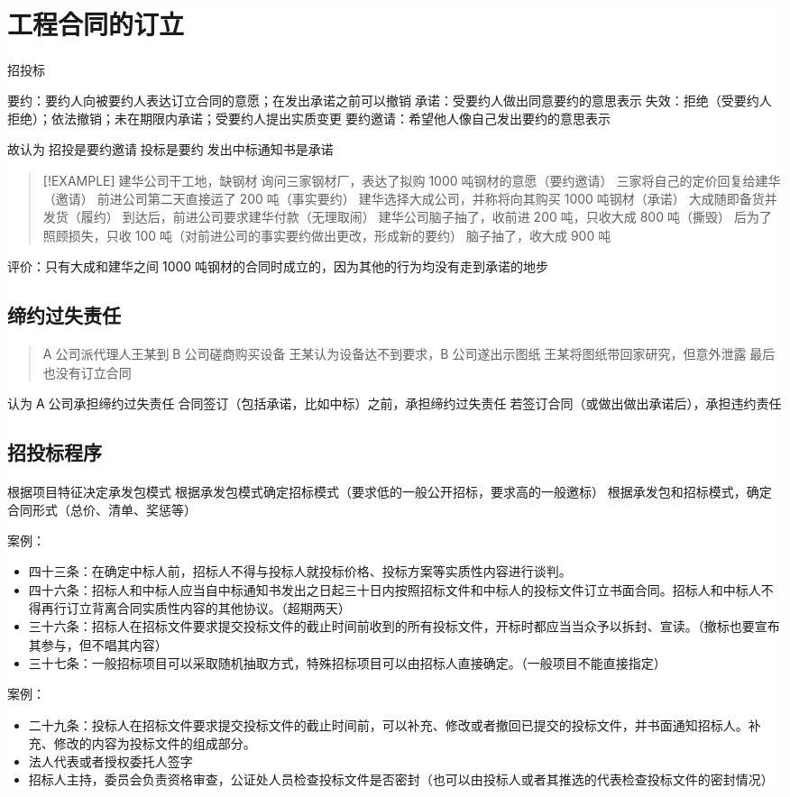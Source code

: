 # 工程合同的订立
招投标

要约：要约人向被要约人表达订立合同的意愿；在发出承诺之前可以撤销
承诺：受要约人做出同意要约的意思表示
失效：拒绝（受要约人拒绝）；依法撤销；未在期限内承诺；受要约人提出实质变更
要约邀请：希望他人像自己发出要约的意思表示

故认为
招投是要约邀请
投标是要约
发出中标通知书是承诺

> [!EXAMPLE]
> 建华公司干工地，缺钢材
> 询问三家钢材厂，表达了拟购 1000 吨钢材的意愿（要约邀请）
> 三家将自己的定价回复给建华（邀请）
> 前进公司第二天直接运了 200 吨（事实要约）
> 建华选择大成公司，并称将向其购买 1000 吨钢材（承诺）
> 大成随即备货并发货（履约）
> 到达后，前进公司要求建华付款（无理取闹）
> 建华公司脑子抽了，收前进 200 吨，只收大成 800 吨（撕毁）
> 后为了照顾损失，只收 100 吨（对前进公司的事实要约做出更改，形成新的要约）
> 脑子抽了，收大成 900 吨

评价：只有大成和建华之间 1000 吨钢材的合同时成立的，因为其他的行为均没有走到承诺的地步

## 缔约过失责任
> A 公司派代理人王某到 B 公司磋商购买设备
> 王某认为设备达不到要求，B 公司遂出示图纸
> 王某将图纸带回家研究，但意外泄露
> 最后也没有订立合同

认为 A 公司承担缔约过失责任
合同签订（包括承诺，比如中标）之前，承担缔约过失责任
若签订合同（或做出做出承诺后），承担违约责任

## 招投标程序
根据项目特征决定承发包模式
根据承发包模式确定招标模式（要求低的一般公开招标，要求高的一般邀标）
根据承发包和招标模式，确定合同形式（总价、清单、奖惩等）

案例：
- 四十三条：在确定中标人前，招标人不得与投标人就投标价格、投标方案等实质性内容进行谈判。
- 四十六条：招标人和中标人应当自中标通知书发出之日起三十日内按照招标文件和中标人的投标文件订立书面合同。招标人和中标人不得再行订立背离合同实质性内容的其他协议。（超期两天）
- 三十六条：招标人在招标文件要求提交投标文件的截止时间前收到的所有投标文件，开标时都应当当众予以拆封、宣读。（撤标也要宣布其参与，但不唱其内容）
- 三十七条：一般招标项目可以采取随机抽取方式，特殊招标项目可以由招标人直接确定。（一般项目不能直接指定）


案例：
- 二十九条：投标人在招标文件要求提交投标文件的截止时间前，可以补充、修改或者撤回已提交的投标文件，并书面通知招标人。补充、修改的内容为投标文件的组成部分。
- 法人代表或者授权委托人签字
- 招标人主持，委员会负责资格审查，公证处人员检查投标文件是否密封（也可以由投标人或者其推选的代表检查投标文件的密封情况）
